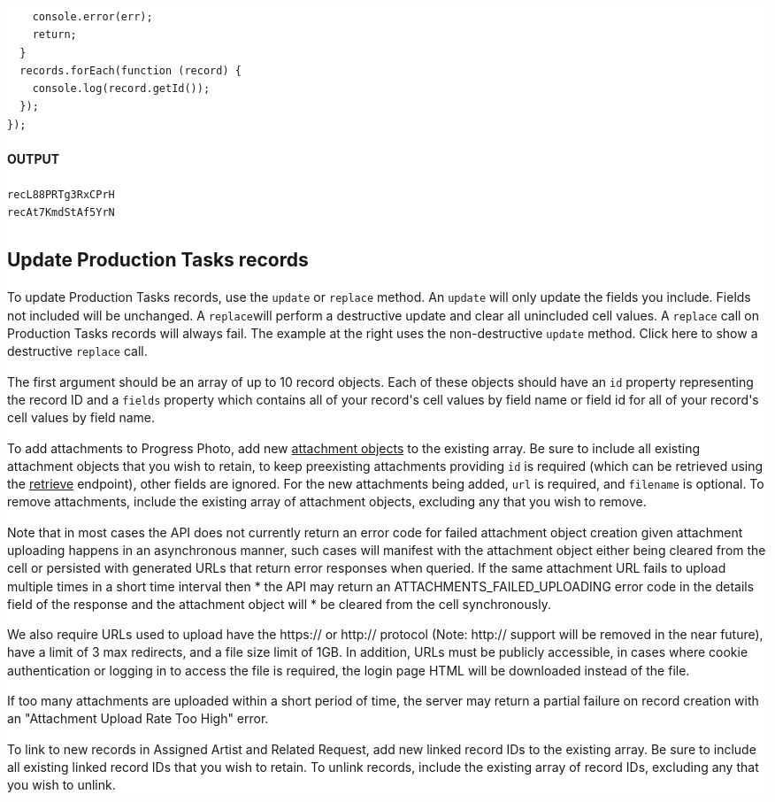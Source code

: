 ```
    console.error(err);
    return;
  }
  records.forEach(function (record) {
    console.log(record.getId());
  });
});
```

#### OUTPUT

```
recL88PRTg3RxCPrH
recAt7KmdStAf5YrN
```

## Update  Production Tasks records

To update  Production Tasks  records,  use the  `update`  or  `replace`  method. An  `update`  will only update the fields you include. Fields not included will be unchanged.  A  `replace`will perform a destructive update and clear all unincluded cell values.  A  `replace`  call on  Production Tasks  records will always fail.  The example at the right uses the  non-destructive  `update`  method.  Click here to show a  destructive  `replace`  call.

The first argument should be  an array of up to 10 record objects. Each of these objects should have an  `id`  property representing the record ID and a  `fields`  property which contains all of your record's cell values by field name or field id for all of your record's cell values by  field name.

To add attachments to  Progress Photo, add new  [attachment objects](https://airtable.com/appV0xzl937ervf3A/api/docs#javascript/table:production%20tasks:fields)  to the existing array. Be sure to include all existing attachment objects that you wish to retain, to keep preexisting attachments providing  `id`  is required (which can be retrieved using the  [retrieve](https://airtable.com/appV0xzl937ervf3A/api/docs#javascript/table:production%20tasks:retrieve)  endpoint), other fields are ignored. For the new attachments being added,  `url`  is required, and  `filename`  is optional. To remove attachments, include the existing array of attachment objects, excluding any that you wish to remove.  
  
Note that in most cases the API does not currently return an error code for failed attachment object creation given attachment uploading happens in an asynchronous manner, such cases will manifest with the attachment object either being cleared from the cell or persisted with generated URLs that return error responses when queried. If the same attachment URL fails to upload multiple times in a short time interval then * the API may return an ATTACHMENTS_FAILED_UPLOADING error code in the details field of the response and the attachment object will * be cleared from the cell synchronously.  
  
We also require URLs used to upload have the https:// or http:// protocol (Note: http:// support will be removed in the near future), have a limit of 3 max redirects, and a file size limit of 1GB. In addition, URLs must be publicly accessible, in cases where cookie authentication or logging in to access the file is required, the login page HTML will be downloaded instead of the file.  
  
If too many attachments are uploaded within a short period of time, the server may return a partial failure on record creation with an "Attachment Upload Rate Too High" error.

To link to new records in  Assigned Artist  and  Related Request, add new linked record IDs to the existing array. Be sure to include all existing linked record IDs that you wish to retain. To unlink records, include the existing array of record IDs, excluding any that you wish to unlink.
